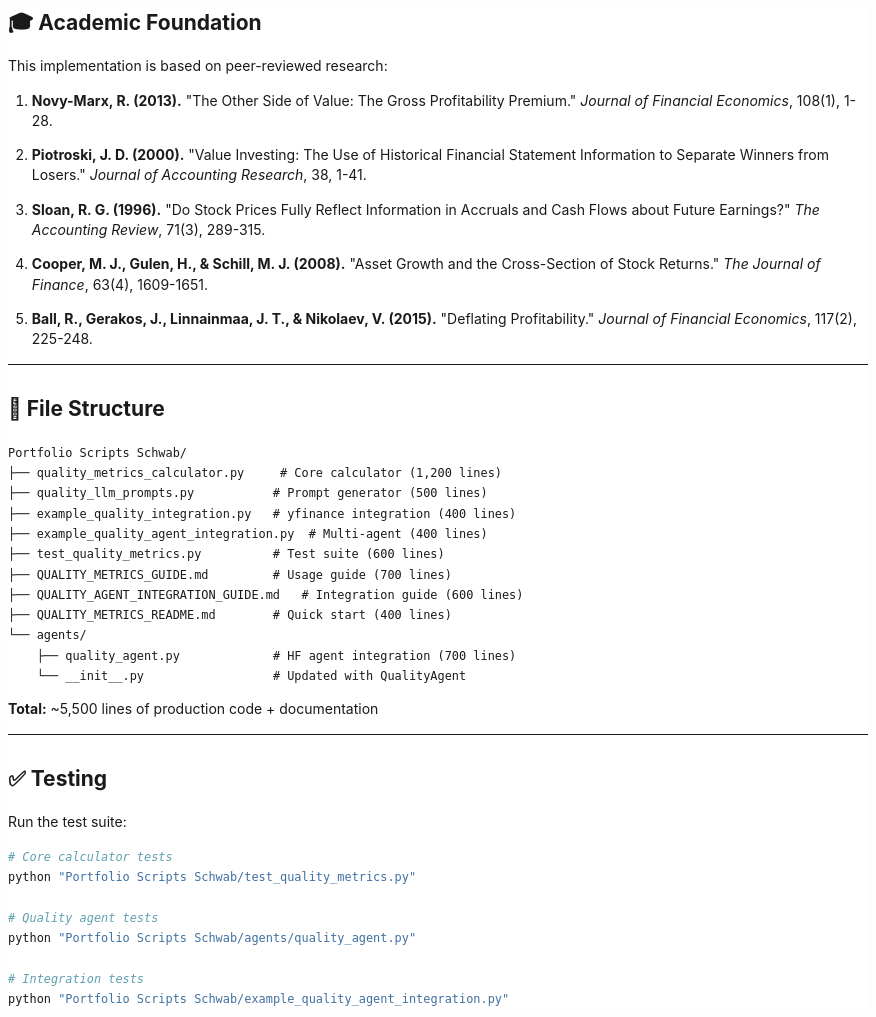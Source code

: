 
## 🎓 Academic Foundation

This implementation is based on peer-reviewed research:

1. **Novy-Marx, R. (2013).** "The Other Side of Value: The Gross Profitability Premium." *Journal of Financial Economics*, 108(1), 1-28.

2. **Piotroski, J. D. (2000).** "Value Investing: The Use of Historical Financial Statement Information to Separate Winners from Losers." *Journal of Accounting Research*, 38, 1-41.

3. **Sloan, R. G. (1996).** "Do Stock Prices Fully Reflect Information in Accruals and Cash Flows about Future Earnings?" *The Accounting Review*, 71(3), 289-315.

4. **Cooper, M. J., Gulen, H., & Schill, M. J. (2008).** "Asset Growth and the Cross-Section of Stock Returns." *The Journal of Finance*, 63(4), 1609-1651.

5. **Ball, R., Gerakos, J., Linnainmaa, J. T., & Nikolaev, V. (2015).** "Deflating Profitability." *Journal of Financial Economics*, 117(2), 225-248.

---

## 📁 File Structure

```
Portfolio Scripts Schwab/
├── quality_metrics_calculator.py     # Core calculator (1,200 lines)
├── quality_llm_prompts.py           # Prompt generator (500 lines)
├── example_quality_integration.py   # yfinance integration (400 lines)
├── example_quality_agent_integration.py  # Multi-agent (400 lines)
├── test_quality_metrics.py          # Test suite (600 lines)
├── QUALITY_METRICS_GUIDE.md         # Usage guide (700 lines)
├── QUALITY_AGENT_INTEGRATION_GUIDE.md   # Integration guide (600 lines)
├── QUALITY_METRICS_README.md        # Quick start (400 lines)
└── agents/
    ├── quality_agent.py             # HF agent integration (700 lines)
    └── __init__.py                  # Updated with QualityAgent
```

**Total:** ~5,500 lines of production code + documentation

---

## ✅ Testing

Run the test suite:

```bash
# Core calculator tests
python "Portfolio Scripts Schwab/test_quality_metrics.py"

# Quality agent tests
python "Portfolio Scripts Schwab/agents/quality_agent.py"

# Integration tests
python "Portfolio Scripts Schwab/example_quality_agent_integration.py"
```
